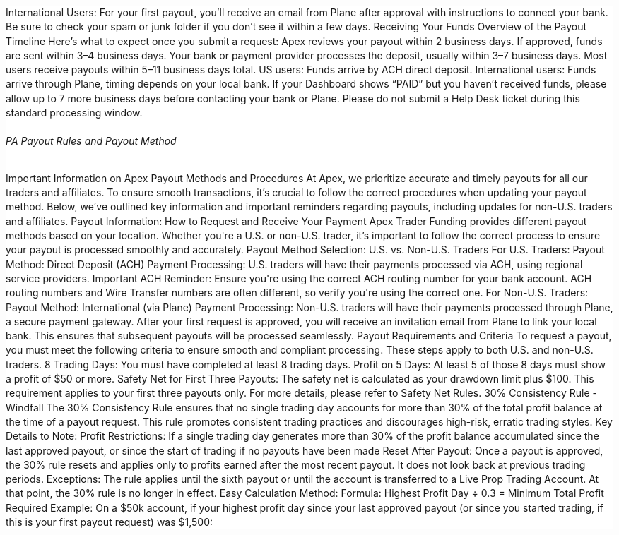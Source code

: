 International Users: For your first payout, you’ll receive an email from Plane after approval with instructions to connect your bank. Be sure to check your spam or junk folder if you don’t see it within a few days.
Receiving Your Funds
Overview of the Payout Timeline
Here’s what to expect once you submit a request:
Apex reviews your payout within 2 business days.
If approved, funds are sent within 3–4 business days.
Your bank or payment provider processes the deposit, usually within 3–7 business days.
Most users receive payouts within 5–11 business days total.
US users: Funds arrive by ACH direct deposit.
International users: Funds arrive through Plane, timing depends on your local bank.
If your Dashboard shows “PAID” but you haven’t received funds, please allow up to 7 more business days before contacting your bank or Plane. Please do not submit a Help Desk ticket during this standard processing window.

###### PA Payout Rules and Payout Method

Important Information on Apex Payout Methods and Procedures
At Apex, we prioritize accurate and timely payouts for all our traders and affiliates. To ensure smooth transactions, it’s crucial to follow the correct procedures when updating your payout method. Below, we’ve outlined key information and important reminders regarding payouts, including updates for non-U.S. traders and affiliates.
Payout Information: How to Request and Receive Your Payment
Apex Trader Funding provides different payout methods based on your location. Whether you're a U.S. or non-U.S. trader, it’s important to follow the correct process to ensure your payout is processed smoothly and accurately.
Payout Method Selection: U.S. vs. Non-U.S. Traders
For U.S. Traders:
Payout Method: Direct Deposit (ACH)
Payment Processing: U.S. traders will have their payments processed via ACH, using regional service providers.
Important ACH Reminder: Ensure you're using the correct ACH routing number for your bank account. ACH routing numbers and Wire Transfer numbers are often different, so verify you're using the correct one.
For Non-U.S. Traders:
Payout Method: International (via Plane)
Payment Processing: Non-U.S. traders will have their payments processed through Plane, a secure payment gateway. After your first request is approved, you will receive an invitation email from Plane to link your local bank. This ensures that subsequent payouts will be processed seamlessly.
Payout Requirements and Criteria
To request a payout, you must meet the following criteria to ensure smooth and compliant processing. These steps apply to both U.S. and non-U.S. traders.
8 Trading Days: You must have completed at least 8 trading days.
Profit on 5 Days: At least 5 of those 8 days must show a profit of $50 or more.
Safety Net for First Three Payouts: The safety net is calculated as your drawdown limit plus $100. This requirement applies to your first three payouts only. For more details, please refer to Safety Net Rules. 
30% Consistency Rule - Windfall
The 30% Consistency Rule ensures that no single trading day accounts for more than 30% of the total profit balance at the time of a payout request. This rule promotes consistent trading practices and discourages high-risk, erratic trading styles.
Key Details to Note:
Profit Restrictions: If a single trading day generates more than 30% of the profit balance accumulated since the last approved payout, or since the start of trading if no payouts have been made
Reset After Payout: Once a payout is approved, the 30% rule resets and applies only to profits earned after the most recent payout. It does not look back at previous trading periods.
Exceptions: The rule applies until the sixth payout or until the account is transferred to a Live Prop Trading Account. At that point, the 30% rule is no longer in effect.
Easy Calculation Method:
Formula: Highest Profit Day ÷ 0.3 = Minimum Total Profit Required
Example:
On a $50k account, if your highest profit day since your last approved payout (or since you started trading, if this is your first payout request) was $1,500: